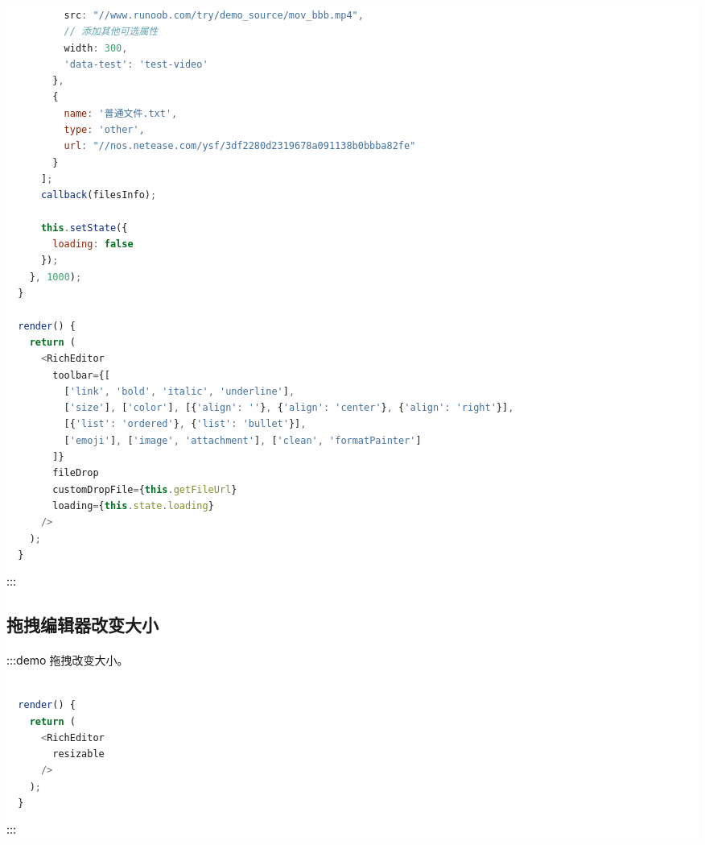 ```js
          src: "//www.runoob.com/try/demo_source/mov_bbb.mp4",
          // 添加其他可选属性
          width: 300,
          'data-test': 'test-video'
        },
        {
          name: '普通文件.txt',
          type: 'other',
          url: "//nos.netease.com/ysf/3df2280d2319678a091138b0bbba82fe"
        }
      ];
      callback(filesInfo);

      this.setState({
        loading: false
      });
    }, 1000);
  }

  render() {
    return (
      <RichEditor
        toolbar={[
          ['link', 'bold', 'italic', 'underline'],
          ['size'], ['color'], [{'align': ''}, {'align': 'center'}, {'align': 'right'}],
          [{'list': 'ordered'}, {'list': 'bullet'}],
          ['emoji'], ['image', 'attachment'], ['clean', 'formatPainter']
        ]}
        fileDrop
        customDropFile={this.getFileUrl}
        loading={this.state.loading}
      />
    );
  }
```
:::



## 拖拽编辑器改变大小

:::demo 拖拽改变大小。

```js

  render() {
    return (
      <RichEditor
        resizable
      />
    );
  }
```
:::
